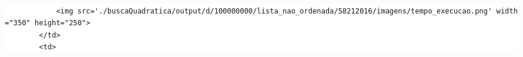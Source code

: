                 <img src='./buscaQuadratica/output/d/100000000/lista_nao_ordenada/58212016/imagens/tempo_execucao.png' width="350" height="250">
            </td>
            <td>